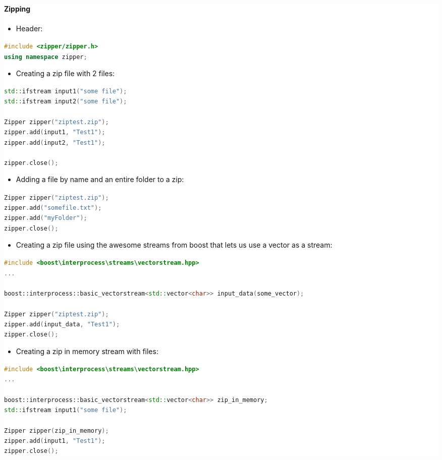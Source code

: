 #### Zipping

- Header:

```c++
#include <zipper/zipper.h>
using namespace zipper;
```

- Creating a zip file with 2 files:

```c++
std::ifstream input1("some file");
std::ifstream input2("some file");

Zipper zipper("ziptest.zip");
zipper.add(input1, "Test1");
zipper.add(input2, "Test1");

zipper.close();
```

- Adding a file by name and an entire folder to a zip:

```c++
Zipper zipper("ziptest.zip");
zipper.add("somefile.txt");
zipper.add("myFolder");
zipper.close();
```

- Creating a zip file using the awesome streams from boost that lets us use a vector as a stream:

```c++
#include <boost\interprocess\streams\vectorstream.hpp>
...

boost::interprocess::basic_vectorstream<std::vector<char>> input_data(some_vector);

Zipper zipper("ziptest.zip");
zipper.add(input_data, "Test1");
zipper.close();
```

- Creating a zip in memory stream with files:

```c++
#include <boost\interprocess\streams\vectorstream.hpp>
...

boost::interprocess::basic_vectorstream<std::vector<char>> zip_in_memory;
std::ifstream input1("some file");

Zipper zipper(zip_in_memory);
zipper.add(input1, "Test1");
zipper.close();
```
